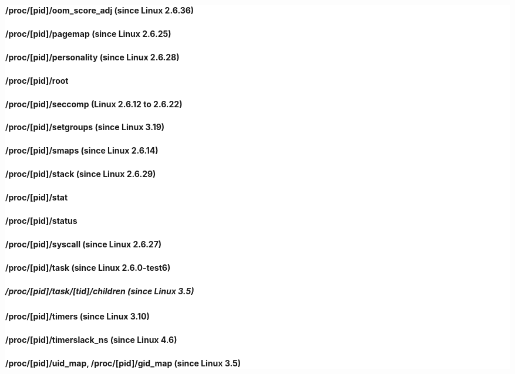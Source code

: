 

#### /proc/[pid]/oom_score_adj (since Linux 2.6.36)



#### /proc/[pid]/pagemap (since Linux 2.6.25)



#### /proc/[pid]/personality (since Linux 2.6.28)



#### /proc/[pid]/root



#### /proc/[pid]/seccomp (Linux 2.6.12 to 2.6.22)



#### /proc/[pid]/setgroups (since Linux 3.19)



#### /proc/[pid]/smaps (since Linux 2.6.14)



#### /proc/[pid]/stack (since Linux 2.6.29)



#### /proc/[pid]/stat



#### /proc/[pid]/status



#### /proc/[pid]/syscall (since Linux 2.6.27)



#### /proc/[pid]/task (since Linux 2.6.0-test6)



##### /proc/[pid]/task/[tid]/children (since Linux 3.5)



#### /proc/[pid]/timers (since Linux 3.10)



#### /proc/[pid]/timerslack_ns (since Linux 4.6)



#### /proc/[pid]/uid_map, /proc/[pid]/gid_map (since Linux 3.5)


